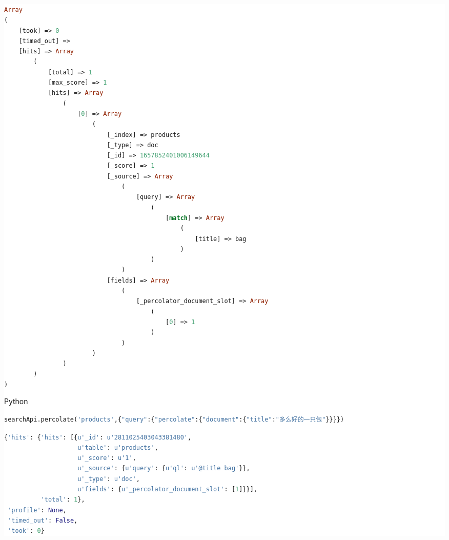 
```php
Array
(
    [took] => 0
    [timed_out] =>
    [hits] => Array
        (
            [total] => 1
            [max_score] => 1
            [hits] => Array
                (
                    [0] => Array
                        (
                            [_index] => products
                            [_type] => doc
                            [_id] => 1657852401006149644
                            [_score] => 1
                            [_source] => Array
                                (
                                    [query] => Array
                                        (
                                            [match] => Array
                                                (
                                                    [title] => bag
                                                )
                                        )
                                )
                            [fields] => Array
                                (
                                    [_percolator_document_slot] => Array
                                        (
                                            [0] => 1
                                        )
                                )
                        )
                )
        )
)
```


Python


```python
searchApi.percolate('products',{"query":{"percolate":{"document":{"title":"多么好的一只包"}}}})
```

``` python
{'hits': {'hits': [{u'_id': u'2811025403043381480',
                    u'table': u'products',
                    u'_score': u'1',
                    u'_source': {u'query': {u'ql': u'@title bag'}},
                    u'_type': u'doc',
                    u'fields': {u'_percolator_document_slot': [1]}}],
          'total': 1},
 'profile': None,
 'timed_out': False,
 'took': 0}
```
